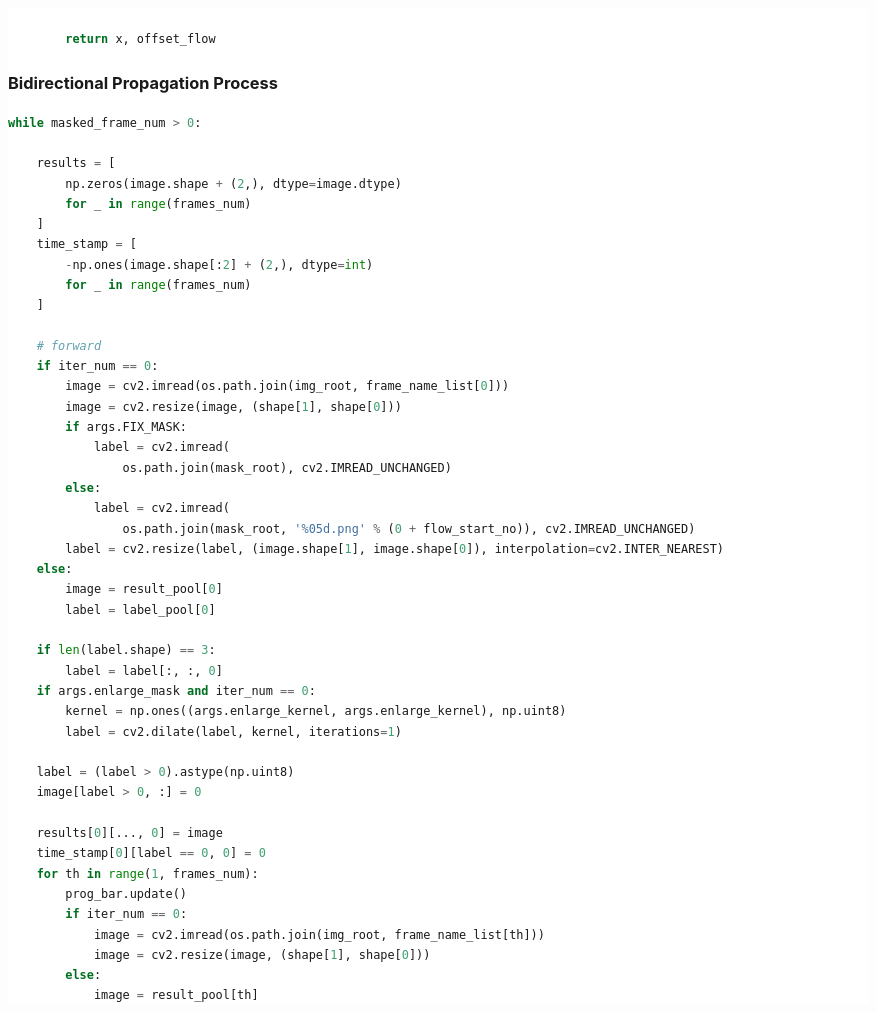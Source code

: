 ```python

        return x, offset_flow
```

<script async src="https://pagead2.googlesyndication.com/pagead/js/adsbygoogle.js"></script>
<ins class="adsbygoogle"
     style="display:block; text-align:center;"
     data-ad-layout="in-article"
     data-ad-format="fluid"
     data-ad-client="ca-pub-4466575858054752"
     data-ad-slot="8787986126"></ins>
<script>
     (adsbygoogle = window.adsbygoogle || []).push({});
</script>

### Bidirectional Propagation Process

```python
while masked_frame_num > 0:
    
    results = [
        np.zeros(image.shape + (2,), dtype=image.dtype)
        for _ in range(frames_num)
    ]
    time_stamp = [
        -np.ones(image.shape[:2] + (2,), dtype=int)
        for _ in range(frames_num)
    ]

    # forward
    if iter_num == 0:
        image = cv2.imread(os.path.join(img_root, frame_name_list[0]))
        image = cv2.resize(image, (shape[1], shape[0]))
        if args.FIX_MASK:
            label = cv2.imread(
                os.path.join(mask_root), cv2.IMREAD_UNCHANGED)
        else:
            label = cv2.imread(
                os.path.join(mask_root, '%05d.png' % (0 + flow_start_no)), cv2.IMREAD_UNCHANGED)
        label = cv2.resize(label, (image.shape[1], image.shape[0]), interpolation=cv2.INTER_NEAREST)
    else:
        image = result_pool[0]
        label = label_pool[0]

    if len(label.shape) == 3:
        label = label[:, :, 0]
    if args.enlarge_mask and iter_num == 0:
        kernel = np.ones((args.enlarge_kernel, args.enlarge_kernel), np.uint8)
        label = cv2.dilate(label, kernel, iterations=1)

    label = (label > 0).astype(np.uint8)
    image[label > 0, :] = 0

    results[0][..., 0] = image
    time_stamp[0][label == 0, 0] = 0
    for th in range(1, frames_num):
        prog_bar.update()
        if iter_num == 0:
            image = cv2.imread(os.path.join(img_root, frame_name_list[th]))
            image = cv2.resize(image, (shape[1], shape[0]))
        else:
            image = result_pool[th]

```